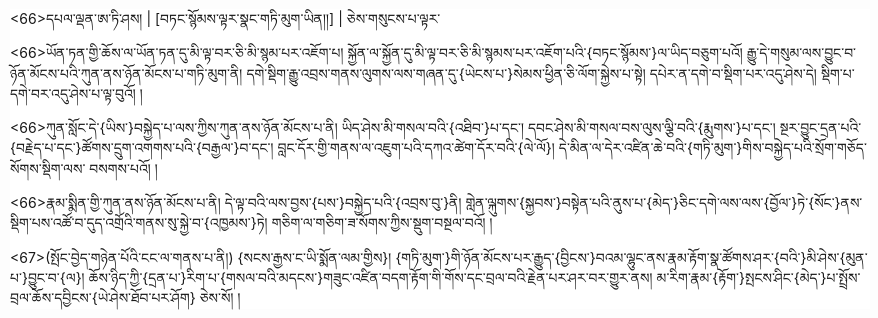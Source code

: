 <66>དཔལ་ལྡན་ཨ་ཏི་ཤས། | [བཏང་སྙོམས་ལྟར་སྣང་གཏི་མུག་ཡིན།།] | ཅེས་གསུངས་པ་ལྟར་

<66>ཡོན་ཏན་གྱི་ཆོས་ལ་ཡོན་ཏན་དུ་མི་ལྟ་བར་ཅི་མི་སྙམ་པར་འཇོག་པ། སྐྱོན་ལ་སྐྱོན་དུ་མི་ལྟ་བར་ཅི་མི་སྙམས་པར་འཇོག་པའི་{བཏང་སྙོམས་}ལ་ཡིད་བཅུག་པའོ། རྒྱུ་དེ་གསུམ་ལས་བྱུང་བ་ཉོན་མོངས་པའི་ཀུན་ནས་ཉོན་མོངས་པ་གཏི་མུག་ནི། དགེ་སྡིག་རྒྱུ་འབྲས་གནས་ལུགས་ལས་གཞན་དུ་{ཡེངས་པ་}སེམས་ཕྱིན་ཅི་ལོག་སྐྱེས་པ་སྟེ། དཔེར་ན་དགེ་བ་སྡིག་པར་འདུ་ཤེས་དེ། སྡིག་པ་དགེ་བར་འདུ་ཤེས་པ་ལྟ་བུའོ། །

<66>ཀུན་སློང་དེ་{ཡིས་}བསྐྱེད་པ་ལས་ཀྱིས་ཀུན་ནས་ཉོན་མོངས་པ་ནི། ཡིད་ཤེས་མི་གསལ་བའི་{འཐིབ་}པ་དང་། དབང་ཤེས་མི་གསལ་བས་ལུས་ལྕི་བའི་{རྨུགས་}པ་དང་། སྔར་བྱུང་དྲན་པའི་{བརྗེད་པ་དང་}ཚོགས་དྲུག་འགགས་པའི་{བརྒྱལ་}བ་དང་། བླང་དོར་གྱི་གནས་ལ་འཇུག་པའི་དཀའ་ཚེག་དོར་བའི་{ལེ་ལོ}། དེ་མིན་ལ་དེར་འཛིན་ཆེ་བའི་{གཏི་མུག་}གིས་བསྐྱེད་པའི་སྲོག་གཅོད་སོགས་སྡིག་ལས་ བསགས་པའོ། །

<66>རྣམ་སྨིན་གྱི་ཀུན་ནས་ཉོན་མོངས་པ་ནི། དེ་ལྟ་བའི་ལས་བྱས་{པས་}བསྐྱེད་པའི་{འབྲས་བུ་}ནི། གླེན་ལྐུགས་{སྐྱབས་}བསྟེན་པའི་ནུས་པ་{མེད་}ཅིང་དགེ་ལས་ལས་{བྱོལ་}ཏེ་{སོང་}ནས་སྡིག་པས་འཚོ་བ་དུད་འགྲོའི་གནས་སུ་སྐྱེ་བ་{འཁྱམས་}ཏེ། གཅིག་ལ་གཅིག་ཟ་སོགས་ཀྱིས་སྡུག་བསྔལ་བའོ། །

<67>(སྤོང་བྱེད་གཉེན་པོའི་ངང་ལ་གནས་པ་ནི།) {སངས་རྒྱས་ང་ཡི་སྨོན་ལམ་གྱིས}། {གཏི་མུག་}གི་ཉོན་མོངས་པར་རྒྱུད་{བྱིངས་}བའམ་ལྷུང་ནས་རྣམ་རྟོག་སྣ་ཚོགས་ཤར་{བའི་}མི་ཤེས་{མུན་པ་}བྱུང་བ་{ལ}། ཆོས་ཉིད་ཀྱི་{དྲན་པ་}རིག་པ་{གསལ་བའི་མདངས་}གཟུང་འཛིན་བདག་རྟོག་གི་གོས་དང་བྲལ་བའི་རྗེན་པར་ཤར་བར་གྱུར་ནས། མ་རིག་རྣམ་{རྟོག་}སྤངས་ཤིང་{མེད་}པ་སྤྲོས་བྲལ་ཆོས་དབྱིངས་{ཡེ་ཤེས་ཐོབ་པར་ཤོག} ཅེས་སོ། །
